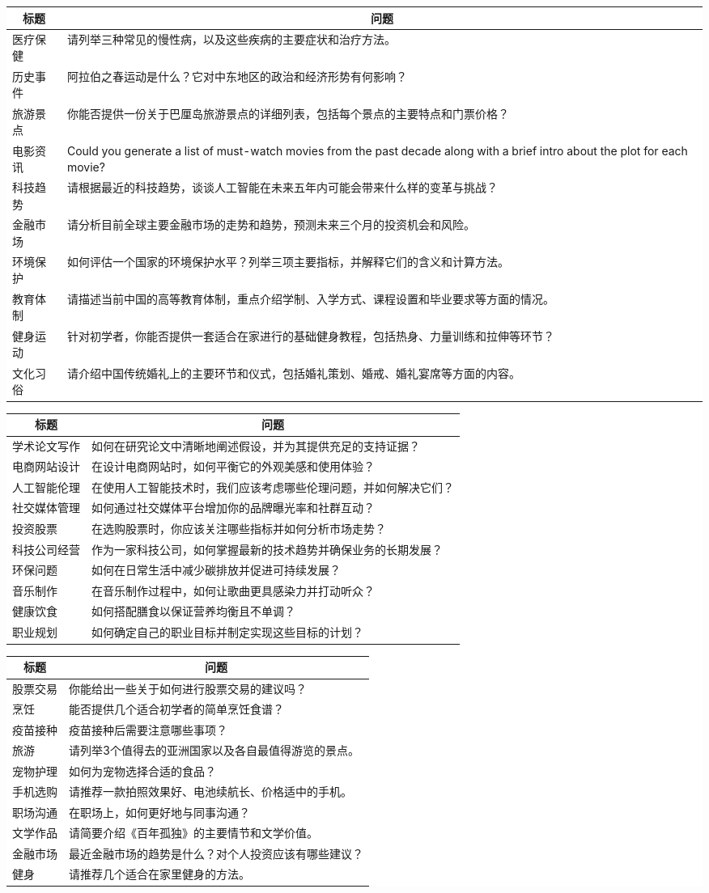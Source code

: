 |标题|问题|
|---|---|
|医疗保健|请列举三种常见的慢性病，以及这些疾病的主要症状和治疗方法。|
|历史事件|阿拉伯之春运动是什么？它对中东地区的政治和经济形势有何影响？|
|旅游景点|你能否提供一份关于巴厘岛旅游景点的详细列表，包括每个景点的主要特点和门票价格？|
|电影资讯|Could you generate a list of must-watch movies from the past decade along with a brief intro about the plot for each movie?|
|科技趋势|请根据最近的科技趋势，谈谈人工智能在未来五年内可能会带来什么样的变革与挑战？|
|金融市场|请分析目前全球主要金融市场的走势和趋势，预测未来三个月的投资机会和风险。|
|环境保护|如何评估一个国家的环境保护水平？列举三项主要指标，并解释它们的含义和计算方法。|
|教育体制|请描述当前中国的高等教育体制，重点介绍学制、入学方式、课程设置和毕业要求等方面的情况。|
|健身运动|针对初学者，你能否提供一套适合在家进行的基础健身教程，包括热身、力量训练和拉伸等环节？|
|文化习俗|请介绍中国传统婚礼上的主要环节和仪式，包括婚礼策划、婚戒、婚礼宴席等方面的内容。|

|标题|问题|
|---|---|
|学术论文写作|如何在研究论文中清晰地阐述假设，并为其提供充足的支持证据？|
|电商网站设计|在设计电商网站时，如何平衡它的外观美感和使用体验？|
|人工智能伦理|在使用人工智能技术时，我们应该考虑哪些伦理问题，并如何解决它们？|
|社交媒体管理| 如何通过社交媒体平台增加你的品牌曝光率和社群互动？|
|投资股票| 在选购股票时，你应该关注哪些指标并如何分析市场走势？|
|科技公司经营| 作为一家科技公司，如何掌握最新的技术趋势并确保业务的长期发展？|
|环保问题| 如何在日常生活中减少碳排放并促进可持续发展？|
|音乐制作| 在音乐制作过程中，如何让歌曲更具感染力并打动听众？|
|健康饮食| 如何搭配膳食以保证营养均衡且不单调？|
|职业规划| 如何确定自己的职业目标并制定实现这些目标的计划？|

| 标题                                       | 问题                                                                                     |
|--------------------------------------------|------------------------------------------------------------------------------------------|
| 股票交易                                  | 你能给出一些关于如何进行股票交易的建议吗？                                            |
| 烹饪                                      | 能否提供几个适合初学者的简单烹饪食谱？                                                |
| 疫苗接种                                  | 疫苗接种后需要注意哪些事项？                                                            |
| 旅游                                      | 请列举3个值得去的亚洲国家以及各自最值得游览的景点。                                    |
| 宠物护理                                  | 如何为宠物选择合适的食品？                                                              |
| 手机选购                                  | 请推荐一款拍照效果好、电池续航长、价格适中的手机。                                   |
| 职场沟通                                  | 在职场上，如何更好地与同事沟通？                                                        |
| 文学作品                                  | 请简要介绍《百年孤独》的主要情节和文学价值。                                            |
| 金融市场                                  | 最近金融市场的趋势是什么？对个人投资应该有哪些建议？                                    |
| 健身                                      | 请推荐几个适合在家里健身的方法。                                                        |

